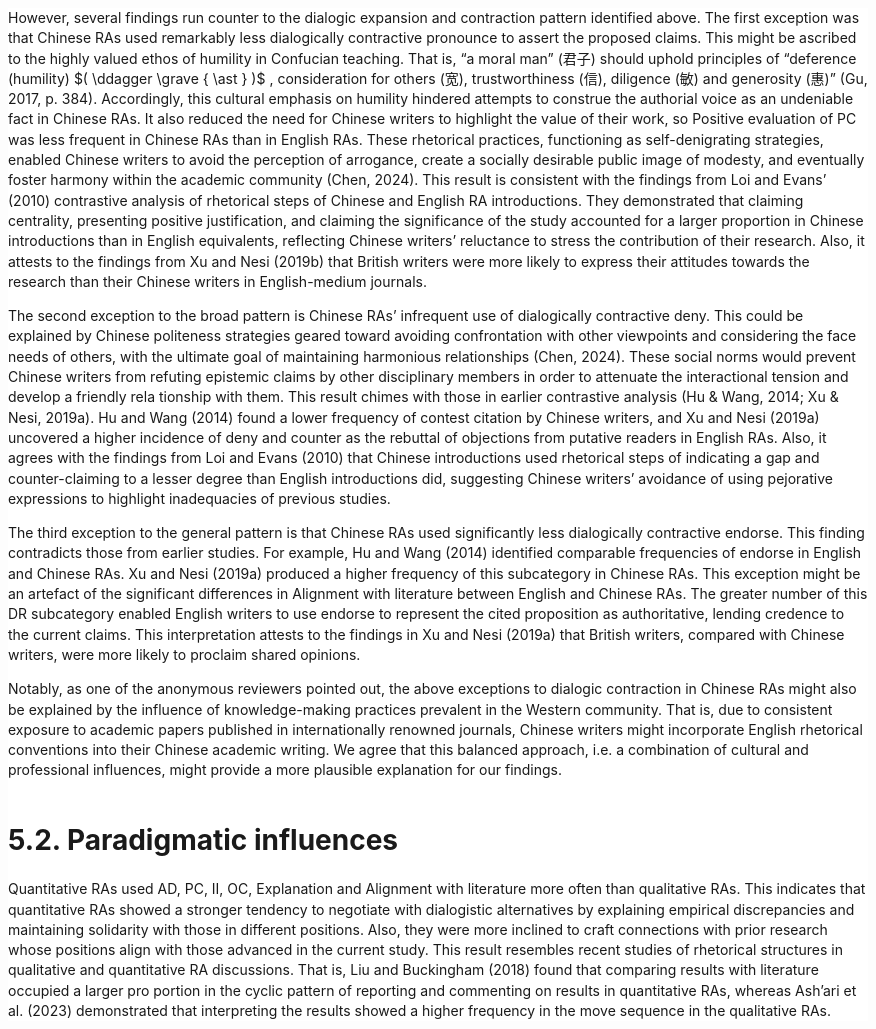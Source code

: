 However, several findings run counter to the dialogic expansion and contraction pattern identified above. The first exception was that Chinese RAs used remarkably less dialogically contractive pronounce to assert the proposed claims. This might be ascribed to the highly valued ethos of humility in Confucian teaching. That is, “a moral man” (君子) should uphold principles of “deference (humility) $( \ddagger \grave { \ast } )$ , consideration for others (宽), trustworthiness (信), diligence (敏) and generosity (惠)” (Gu, 2017, p. 384). Accordingly, this cultural emphasis on humility hindered attempts to construe the authorial voice as an undeniable fact in Chinese RAs. It also reduced the need for Chinese writers to highlight the value of their work, so Positive evaluation of PC was less frequent in Chinese RAs than in English RAs. These rhetorical practices, functioning as self-denigrating strategies, enabled Chinese writers to avoid the perception of arrogance, create a socially desirable public image of modesty, and eventually foster harmony within the academic community (Chen, 2024). This result is consistent with the findings from Loi and Evans’ (2010) contrastive analysis of rhetorical steps of Chinese and English RA introductions. They demonstrated that claiming centrality, presenting positive justification, and claiming the significance of the study accounted for a larger proportion in Chinese introductions than in English equivalents, reflecting Chinese writers’ reluctance to stress the contribution of their research. Also, it attests to the findings from Xu and Nesi (2019b) that British writers were more likely to express their attitudes towards the research than their Chinese writers in English-medium journals.

The second exception to the broad pattern is Chinese RAs’ infrequent use of dialogically contractive deny. This could be explained by Chinese politeness strategies geared toward avoiding confrontation with other viewpoints and considering the face needs of others, with the ultimate goal of maintaining harmonious relationships (Chen, 2024). These social norms would prevent Chinese writers from refuting epistemic claims by other disciplinary members in order to attenuate the interactional tension and develop a friendly rela tionship with them. This result chimes with those in earlier contrastive analysis (Hu & Wang, 2014; Xu & Nesi, 2019a). Hu and Wang (2014) found a lower frequency of contest citation by Chinese writers, and Xu and Nesi (2019a) uncovered a higher incidence of deny and counter as the rebuttal of objections from putative readers in English RAs. Also, it agrees with the findings from Loi and Evans (2010) that Chinese introductions used rhetorical steps of indicating a gap and counter-claiming to a lesser degree than English introductions did, suggesting Chinese writers’ avoidance of using pejorative expressions to highlight inadequacies of previous studies.

The third exception to the general pattern is that Chinese RAs used significantly less dialogically contractive endorse. This finding contradicts those from earlier studies. For example, Hu and Wang (2014) identified comparable frequencies of endorse in English and Chinese RAs. Xu and Nesi (2019a) produced a higher frequency of this subcategory in Chinese RAs. This exception might be an artefact of the significant differences in Alignment with literature between English and Chinese RAs. The greater number of this DR subcategory enabled English writers to use endorse to represent the cited proposition as authoritative, lending credence to the current claims. This interpretation attests to the findings in Xu and Nesi (2019a) that British writers, compared with Chinese writers, were more likely to proclaim shared opinions.

Notably, as one of the anonymous reviewers pointed out, the above exceptions to dialogic contraction in Chinese RAs might also be explained by the influence of knowledge-making practices prevalent in the Western community. That is, due to consistent exposure to academic papers published in internationally renowned journals, Chinese writers might incorporate English rhetorical conventions into their Chinese academic writing. We agree that this balanced approach, i.e. a combination of cultural and professional influences, might provide a more plausible explanation for our findings.

# 5.2. Paradigmatic influences

Quantitative RAs used AD, PC, II, OC, Explanation and Alignment with literature more often than qualitative RAs. This indicates that quantitative RAs showed a stronger tendency to negotiate with dialogistic alternatives by explaining empirical discrepancies and maintaining solidarity with those in different positions. Also, they were more inclined to craft connections with prior research whose positions align with those advanced in the current study. This result resembles recent studies of rhetorical structures in qualitative and quantitative RA discussions. That is, Liu and Buckingham (2018) found that comparing results with literature occupied a larger pro portion in the cyclic pattern of reporting and commenting on results in quantitative RAs, whereas Ash’ari et al. (2023) demonstrated that interpreting the results showed a higher frequency in the move sequence in the qualitative RAs.
